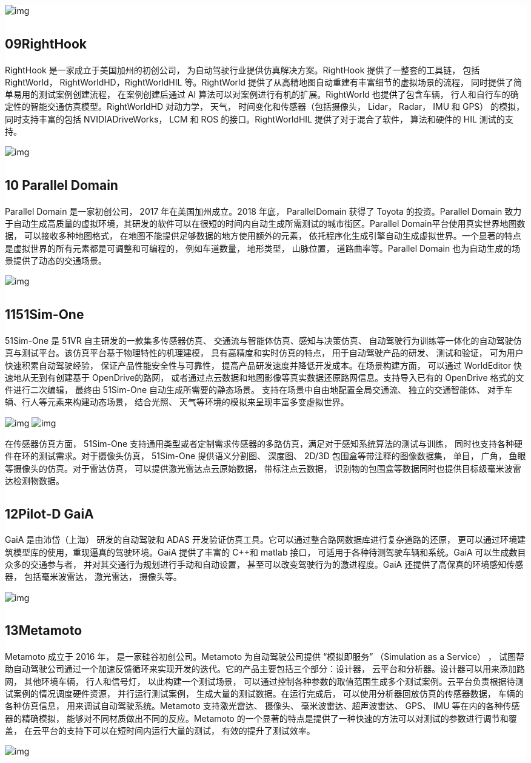 ![img](https://img-blog.csdnimg.cn/img_convert/116f86d598509dec74f8b79685197cf4.png)

## 09**RightHook**

RightHook 是一家成立于美国加州的初创公司， 为自动驾驶行业提供仿真解决方案。RightHook 提供了一整套的工具链， 包括 RightWorld， RightWorldHD，RightWorldHIL 等。RightWorld 提供了从高精地图自动重建有丰富细节的虚拟场景的流程， 同时提供了简单易用的测试案例创建流程， 在案例创建后通过 AI 算法可以对案例进行有机的扩展。RightWorld 也提供了包含车辆， 行人和自行车的确定性的智能交通仿真模型。RightWorldHD 对动力学， 天气， 时间变化和传感器（包括摄像头， Lidar， Radar， IMU 和 GPS） 的模拟， 同时支持丰富的包括 NVIDIADriveWorks， LCM 和 ROS 的接口。RightWorldHIL 提供了对于混合了软件， 算法和硬件的 HIL 测试的支持。

![img](https://img-blog.csdnimg.cn/img_convert/abf195f1297b5ef3a78b9819f9e3d314.png)

## 10 **Parallel Domain**

Parallel Domain 是一家初创公司， 2017 年在美国加州成立。2018 年底， ParallelDomain 获得了 Toyota 的投资。Parallel Domain 致力于自动生成高质量的虚拟环境，其研发的软件可以在很短的时间内自动生成所需测试的城市街区。Parallel Domain平台使用真实世界地图数据， 可以接收多种地图格式， 在地图不能提供足够数据的地方使用额外的元素， 依托程序化生成引擎自动生成虚拟世界。一个显著的特点是虚拟世界的所有元素都是可调整和可编程的， 例如车道数量， 地形类型， 山脉位置， 道路曲率等。Parallel Domain 也为自动生成的场景提供了动态的交通场景。

![img](https://img-blog.csdnimg.cn/img_convert/86c9a85ee8de74a587649733c40e30b7.png)

## 11**51Sim-One**

51Sim-One 是 51VR 自主研发的一款集多传感器仿真、 交通流与智能体仿真、感知与决策仿真、 自动驾驶行为训练等一体化的自动驾驶仿真与测试平台。该仿真平台基于物理特性的机理建模， 具有高精度和实时仿真的特点， 用于自动驾驶产品的研发、 测试和验证， 可为用户快速积累自动驾驶经验， 保证产品性能安全性与可靠性， 提高产品研发速度并降低开发成本。在场景构建方面， 可以通过 WorldEditor 快速地从无到有创建基于 OpenDrive的路网， 或者通过点云数据和地图影像等真实数据还原路网信息。支持导入已有的 OpenDrive 格式的文件进行二次编辑， 最终由 51Sim-One 自动生成所需要的静态场景。 支持在场景中自由地配置全局交通流、 独立的交通智能体、 对手车辆、行人等元素来构建动态场景， 结合光照、 天气等环境的模拟来呈现丰富多变虚拟世界。

![img](https://img-blog.csdnimg.cn/img_convert/66e8a1c5d6ea1662f3f53280563bbc9b.png) ![img](https://img-blog.csdnimg.cn/img_convert/50e2f2207a0a8cf04f70965f74ea40ae.png)

在传感器仿真方面， 51Sim-One 支持通用类型或者定制需求传感器的多路仿真，满足对于感知系统算法的测试与训练， 同时也支持各种硬件在环的测试需求。对于摄像头仿真， 51Sim-One 提供语义分割图、 深度图、 2D/3D 包围盒等带注释的图像数据集， 单目， 广角， 鱼眼等摄像头的仿真。对于雷达仿真， 可以提供激光雷达点云原始数据， 带标注点云数据， 识别物的包围盒等数据同时也提供目标级毫米波雷达检测物数据。

## 12**Pilot-D GaiA**

GaiA 是由沛岱（上海） 研发的自动驾驶和 ADAS 开发验证仿真工具。它可以通过整合路网数据库进行复杂道路的还原， 更可以通过环境建筑模型库的使用，重现逼真的驾驶环境。GaiA 提供了丰富的 C++和 matlab 接口， 可适用于各种待测驾驶车辆和系统。GaiA 可以生成数目众多的交通参与者， 并对其交通行为规划进行手动和自动设置， 甚至可以改变驾驶行为的激进程度。GaiA 还提供了高保真的环境感知传感器， 包括毫米波雷达， 激光雷达， 摄像头等。

![img](https://img-blog.csdnimg.cn/img_convert/6349df2fba5659fea174550b39d607e5.png)

## 13**Metamoto**

Metamoto 成立于 2016 年， 是一家硅谷初创公司。Metamoto 为自动驾驶公司提供 “模拟即服务” （Simulation as a Service） ， 试图帮助自动驾驶公司通过一个加速反馈循环来实现开发的迭代。它的产品主要包括三个部分：设计器， 云平台和分析器。设计器可以用来添加路网， 其他环境车辆， 行人和信号灯， 以此构建一个测试场景， 可以通过控制各种参数的取值范围生成多个测试案例。云平台负责根据待测试案例的情况调度硬件资源， 并行运行测试案例， 生成大量的测试数据。在运行完成后， 可以使用分析器回放仿真的传感器数据， 车辆的各种仿真信息， 用来调试自动驾驶系统。Metamoto 支持激光雷达、 摄像头、 毫米波雷达、超声波雷达、 GPS、 IMU 等在内的各种传感器的精确模拟， 能够对不同材质做出不同的反应。Metamoto 的一个显著的特点是提供了一种快速的方法可以对测试的参数进行调节和覆盖， 在云平台的支持下可以在短时间内运行大量的测试， 有效的提升了测试效率。

![img](https://img-blog.csdnimg.cn/img_convert/22b5d14563b9dd251574917051c94e13.png)
